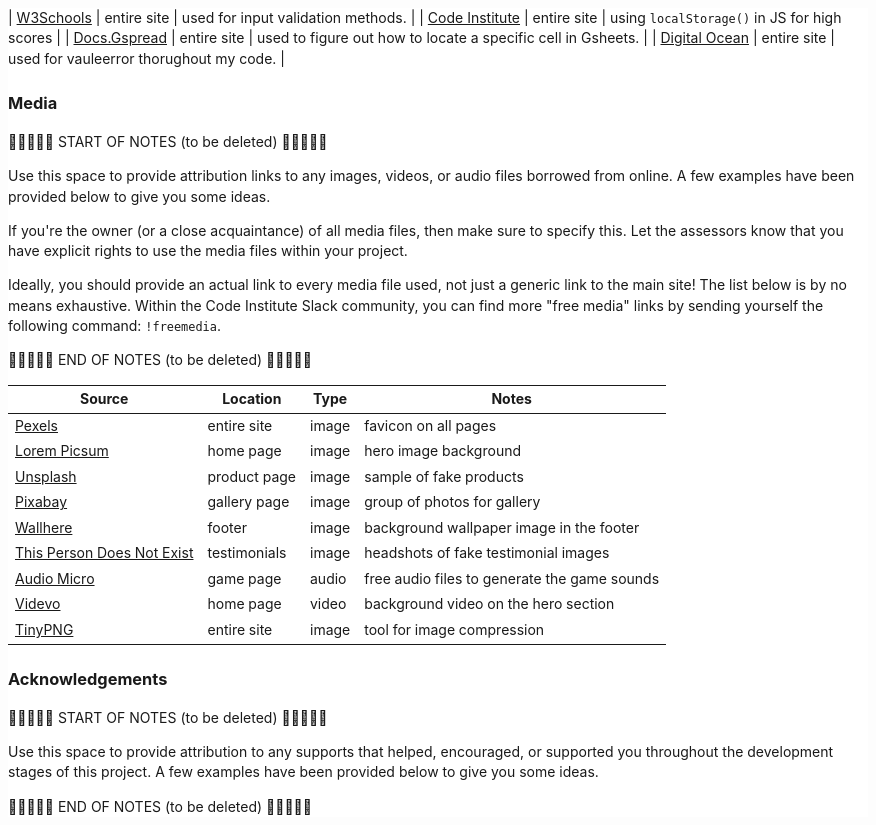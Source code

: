 | [W3Schools](https://www.w3schools.com/) | entire site | used for input validation methods. |
| [Code Institute](https://github.com/Code-Institute-Solutions/love-sandwiches-p5-sourcecode/tree/master/01-getting-set-up/01-getting-our-gitpod-workspace-set-up) | entire site | using `localStorage()` in JS for high scores |
| [Docs.Gspread](https://docs.gspread.org/en/v6.0.0/user-guide.html) | entire site | used to figure out how to locate a specific cell in Gsheets. |
| [Digital Ocean](https://www.digitalocean.com/community/tutorials/python-valueerror-exception-handling-examples) | entire site | used for vauleerror thorughout my code. |

### Media

🛑🛑🛑🛑🛑 START OF NOTES (to be deleted) 🛑🛑🛑🛑🛑

Use this space to provide attribution links to any images, videos, or audio files borrowed from online.
A few examples have been provided below to give you some ideas.

If you're the owner (or a close acquaintance) of all media files, then make sure to specify this.
Let the assessors know that you have explicit rights to use the media files within your project.

Ideally, you should provide an actual link to every media file used, not just a generic link to the main site!
The list below is by no means exhaustive. Within the Code Institute Slack community, you can find more "free media" links
by sending yourself the following command: `!freemedia`.

🛑🛑🛑🛑🛑 END OF NOTES (to be deleted) 🛑🛑🛑🛑🛑

| Source | Location | Type | Notes |
| --- | --- | --- | --- |
| [Pexels](https://www.pexels.com) | entire site | image | favicon on all pages |
| [Lorem Picsum](https://picsum.photos) | home page | image | hero image background |
| [Unsplash](https://unsplash.com) | product page | image | sample of fake products |
| [Pixabay](https://pixabay.com) | gallery page | image | group of photos for gallery |
| [Wallhere](https://wallhere.com) | footer | image | background wallpaper image in the footer |
| [This Person Does Not Exist](https://thispersondoesnotexist.com) | testimonials | image | headshots of fake testimonial images |
| [Audio Micro](https://www.audiomicro.com/free-sound-effects) | game page | audio | free audio files to generate the game sounds |
| [Videvo](https://www.videvo.net/) | home page | video | background video on the hero section |
| [TinyPNG](https://tinypng.com) | entire site | image | tool for image compression |

### Acknowledgements

🛑🛑🛑🛑🛑 START OF NOTES (to be deleted) 🛑🛑🛑🛑🛑

Use this space to provide attribution to any supports that helped, encouraged, or supported you throughout the development stages of this project.
A few examples have been provided below to give you some ideas.

🛑🛑🛑🛑🛑 END OF NOTES (to be deleted) 🛑🛑🛑🛑🛑
